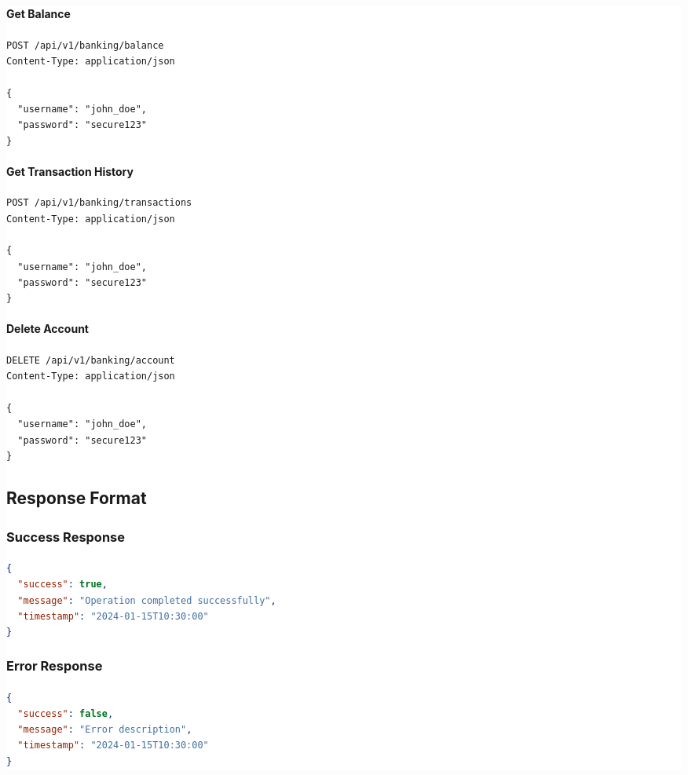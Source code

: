 #### Get Balance
```http
POST /api/v1/banking/balance
Content-Type: application/json

{
  "username": "john_doe",
  "password": "secure123"
}
```

#### Get Transaction History
```http
POST /api/v1/banking/transactions
Content-Type: application/json

{
  "username": "john_doe",
  "password": "secure123"
}
```

#### Delete Account
```http
DELETE /api/v1/banking/account
Content-Type: application/json

{
  "username": "john_doe",
  "password": "secure123"
}
```

## Response Format

### Success Response
```json
{
  "success": true,
  "message": "Operation completed successfully",
  "timestamp": "2024-01-15T10:30:00"
}
```

### Error Response
```json
{
  "success": false,
  "message": "Error description",
  "timestamp": "2024-01-15T10:30:00"
}
```
